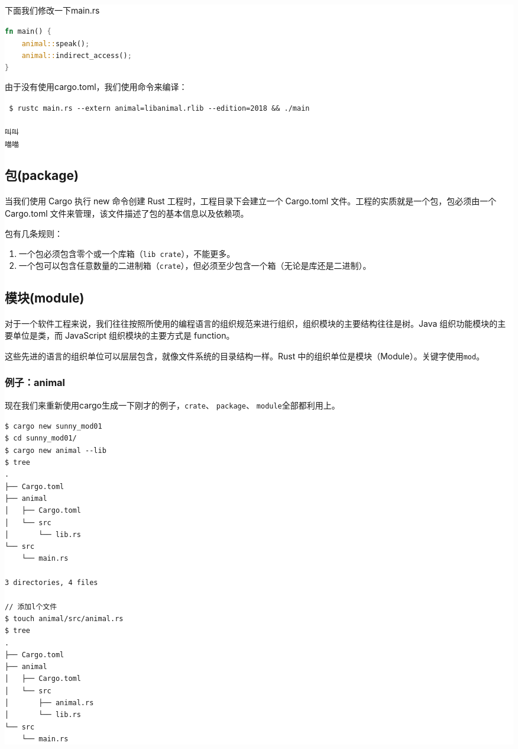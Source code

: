 下面我们修改一下main.rs

```rust
fn main() {
    animal::speak();
    animal::indirect_access();
}
```

由于没有使用cargo.toml，我们使用命令来编译：

```shell
 $ rustc main.rs --extern animal=libanimal.rlib --edition=2018 && ./main

叫叫
喵喵
```

## 包(package)

当我们使用 Cargo 执行 new 命令创建 Rust 工程时，工程目录下会建立一个 Cargo.toml 文件。工程的实质就是一个包，包必须由一个 Cargo.toml 文件来管理，该文件描述了包的基本信息以及依赖项。

包有几条规则：
1. 一个包必须包含零个或一个库箱（`lib crate`），不能更多。
2. 一个包可以包含任意数量的二进制箱（`crate`），但必须至少包含一个箱（无论是库还是二进制）。


## 模块(module)
对于一个软件工程来说，我们往往按照所使用的编程语言的组织规范来进行组织，组织模块的主要结构往往是树。Java 组织功能模块的主要单位是类，而 JavaScript 组织模块的主要方式是 function。

这些先进的语言的组织单位可以层层包含，就像文件系统的目录结构一样。Rust 中的组织单位是模块（Module）。关键字使用`mod`。

### 例子：animal

现在我们来重新使用cargo生成一下刚才的例子，`crate`、 `package`、 `module`全部都利用上。

```shell
$ cargo new sunny_mod01
$ cd sunny_mod01/
$ cargo new animal --lib
$ tree
.
├── Cargo.toml
├── animal
│   ├── Cargo.toml
│   └── src
│       └── lib.rs
└── src
    └── main.rs

3 directories, 4 files

// 添加l个文件
$ touch animal/src/animal.rs
$ tree
.
├── Cargo.toml
├── animal
│   ├── Cargo.toml
│   └── src
│       ├── animal.rs
│       └── lib.rs
└── src
    └── main.rs

```